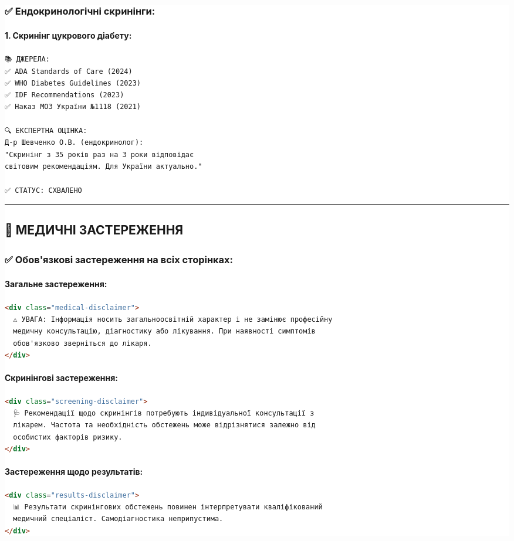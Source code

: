 ### ✅ **Ендокринологічні скринінги:**

#### **1. Скринінг цукрового діабету:**

```
📚 ДЖЕРЕЛА:
✅ ADA Standards of Care (2024)
✅ WHO Diabetes Guidelines (2023)
✅ IDF Recommendations (2023)
✅ Наказ МОЗ України №1118 (2021)

🔍 ЕКСПЕРТНА ОЦІНКА:
Д-р Шевченко О.В. (ендокринолог):
"Скринінг з 35 років раз на 3 роки відповідає
світовим рекомендаціям. Для України актуально."

✅ СТАТУС: СХВАЛЕНО
```

---

## 🚫 МЕДИЧНІ ЗАСТЕРЕЖЕННЯ

### ✅ **Обов'язкові застереження на всіх сторінках:**

#### **Загальне застереження:**

```html
<div class="medical-disclaimer">
  ⚠️ УВАГА: Інформація носить загальноосвітній характер і не замінює професійну
  медичну консультацію, діагностику або лікування. При наявності симптомів
  обов'язково зверніться до лікаря.
</div>
```

#### **Скринінгові застереження:**

```html
<div class="screening-disclaimer">
  🩺 Рекомендації щодо скринінгів потребують індивідуальної консультації з
  лікарем. Частота та необхідність обстежень може відрізнятися залежно від
  особистих факторів ризику.
</div>
```

#### **Застереження щодо результатів:**

```html
<div class="results-disclaimer">
  📊 Результати скринінгових обстежень повинен інтерпретувати кваліфікований
  медичний спеціаліст. Самодіагностика неприпустима.
</div>
```
